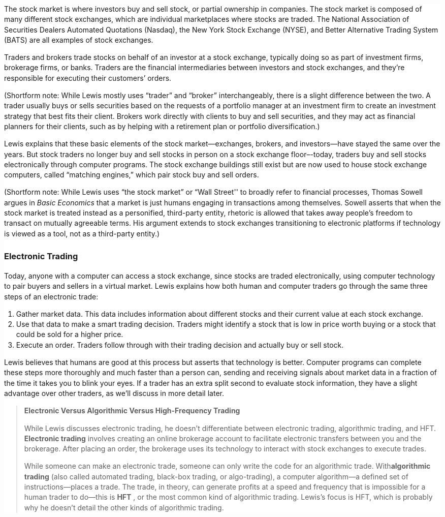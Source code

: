 The stock market is where investors buy and sell stock, or partial ownership in companies. The stock market is composed of many different stock exchanges, which are individual marketplaces where stocks are traded. The National Association of Securities Dealers Automated Quotations (Nasdaq), the New York Stock Exchange (NYSE), and Better Alternative Trading System (BATS) are all examples of stock exchanges.

Traders and brokers trade stocks on behalf of an investor at a stock exchange, typically doing so as part of investment firms, brokerage firms, or banks. Traders are the financial intermediaries between investors and stock exchanges, and they’re responsible for executing their customers’ orders.

(Shortform note: While Lewis mostly uses “trader” and “broker” interchangeably, there is a slight difference between the two. A trader usually buys or sells securities based on the requests of a portfolio manager at an investment firm to create an investment strategy that best fits their client. Brokers work directly with clients to buy and sell securities, and they may act as financial planners for their clients, such as by helping with a retirement plan or portfolio diversification.)

Lewis explains that these basic elements of the stock market—exchanges, brokers, and investors—have stayed the same over the years. But stock traders no longer buy and sell stocks in person on a stock exchange floor–-today, traders buy and sell stocks electronically through computer programs. The stock exchange buildings still exist but are now used to house stock exchange computers, called “matching engines,” which pair stock buy and sell orders.

(Shortform note: While Lewis uses “the stock market” or “Wall Street'' to broadly refer to financial processes, Thomas Sowell argues in _Basic Economics_ that a market is just humans engaging in transactions among themselves. Sowell asserts that when the stock market is treated instead as a personified, third-party entity, rhetoric is allowed that takes away people’s freedom to transact on mutually agreeable terms. His argument extends to stock exchanges transitioning to electronic platforms if technology is viewed as a tool, not as a third-party entity.)

### Electronic Trading

Today, anyone with a computer can access a stock exchange, since stocks are traded electronically, using computer technology to pair buyers and sellers in a virtual market. Lewis explains how both human and computer traders go through the same three steps of an electronic trade:

  1. Gather market data. This data includes information about different stocks and their current value at each stock exchange.
  2. Use that data to make a smart trading decision. Traders might identify a stock that is low in price worth buying or a stock that could be sold for a higher price. 
  3. Execute an order. Traders follow through with their trading decision and actually buy or sell stock. 



Lewis believes that humans are good at this process but asserts that technology is better. Computer programs can complete these steps more thoroughly and much faster than a person can, sending and receiving signals about market data in a fraction of the time it takes you to blink your eyes. If a trader has an extra split second to evaluate stock information, they have a slight advantage over other traders, as we’ll discuss in more detail later.

> **Electronic Versus Algorithmic Versus High-Frequency Trading**
> 
> While Lewis discusses electronic trading, he doesn’t differentiate between electronic trading, algorithmic trading, and HFT. **Electronic trading** involves creating an online brokerage account to facilitate electronic transfers between you and the brokerage. After placing an order, the brokerage uses its technology to interact with stock exchanges to execute trades.
> 
> While someone can make an electronic trade, someone can only write the code for an algorithmic trade. With**algorithmic trading** (also called automated trading, black-box trading, or algo-trading), a computer algorithm—a defined set of instructions—places a trade. The trade, in theory, can generate profits at a speed and frequency that is impossible for a human trader to do—this is **HFT** , or the most common kind of algorithmic trading. Lewis’s focus is HFT, which is probably why he doesn’t detail the other kinds of algorithmic trading.
